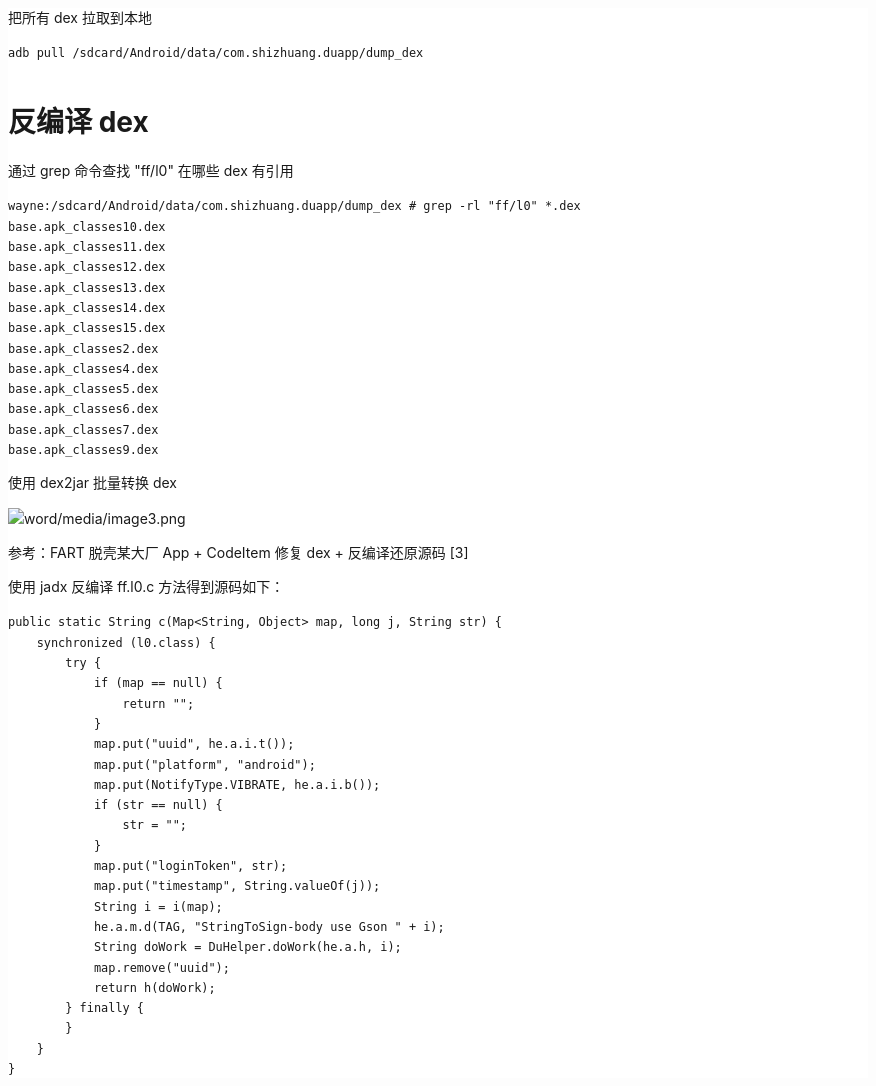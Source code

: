 ```

```

把所有 dex 拉取到本地

```
adb pull /sdcard/Android/data/com.shizhuang.duapp/dump_dex

```

反编译 dex
=======

通过 grep 命令查找 "ff/l0" 在哪些 dex 有引用

```
wayne:/sdcard/Android/data/com.shizhuang.duapp/dump_dex # grep -rl "ff/l0" *.dex
base.apk_classes10.dex
base.apk_classes11.dex
base.apk_classes12.dex
base.apk_classes13.dex
base.apk_classes14.dex
base.apk_classes15.dex
base.apk_classes2.dex
base.apk_classes4.dex
base.apk_classes5.dex
base.apk_classes6.dex
base.apk_classes7.dex
base.apk_classes9.dex

```

使用 dex2jar 批量转换 dex

![](https://mmbiz.qpic.cn/sz_mmbiz_png/hibUrj5WA1jmOEtISbGxA2fVDScoqNrhHiapo3EGHiavx1777Hk9RXgaqHjoIWmic94u1Rr2Uul3EHzGdarAFXqVCw/640?wx_fmt=png&from=appmsg&watermark=1)word/media/image3.png

  
参考：FART 脱壳某大厂 App + CodeItem 修复 dex + 反编译还原源码 [3]

使用 jadx 反编译 ff.l0.c 方法得到源码如下：

```
public static String c(Map<String, Object> map, long j, String str) {
    synchronized (l0.class) {
        try {
            if (map == null) {
                return "";
            }
            map.put("uuid", he.a.i.t());
            map.put("platform", "android");
            map.put(NotifyType.VIBRATE, he.a.i.b());
            if (str == null) {
                str = "";
            }
            map.put("loginToken", str);
            map.put("timestamp", String.valueOf(j));
            String i = i(map);
            he.a.m.d(TAG, "StringToSign-body use Gson " + i);
            String doWork = DuHelper.doWork(he.a.h, i);
            map.remove("uuid");
            return h(doWork);
        } finally {
        }
    }
}

```
